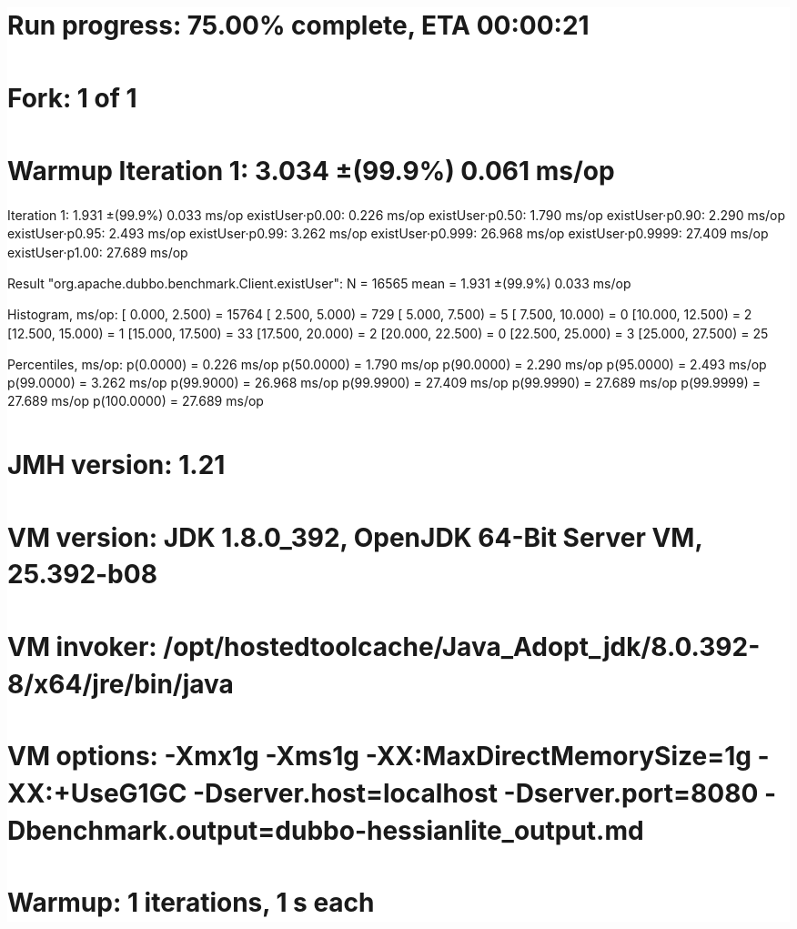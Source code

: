 # Run progress: 75.00% complete, ETA 00:00:21
# Fork: 1 of 1
# Warmup Iteration   1: 3.034 ±(99.9%) 0.061 ms/op
Iteration   1: 1.931 ±(99.9%) 0.033 ms/op
                 existUser·p0.00:   0.226 ms/op
                 existUser·p0.50:   1.790 ms/op
                 existUser·p0.90:   2.290 ms/op
                 existUser·p0.95:   2.493 ms/op
                 existUser·p0.99:   3.262 ms/op
                 existUser·p0.999:  26.968 ms/op
                 existUser·p0.9999: 27.409 ms/op
                 existUser·p1.00:   27.689 ms/op



Result "org.apache.dubbo.benchmark.Client.existUser":
  N = 16565
  mean =      1.931 ±(99.9%) 0.033 ms/op

  Histogram, ms/op:
    [ 0.000,  2.500) = 15764 
    [ 2.500,  5.000) = 729 
    [ 5.000,  7.500) = 5 
    [ 7.500, 10.000) = 0 
    [10.000, 12.500) = 2 
    [12.500, 15.000) = 1 
    [15.000, 17.500) = 33 
    [17.500, 20.000) = 2 
    [20.000, 22.500) = 0 
    [22.500, 25.000) = 3 
    [25.000, 27.500) = 25 

  Percentiles, ms/op:
      p(0.0000) =      0.226 ms/op
     p(50.0000) =      1.790 ms/op
     p(90.0000) =      2.290 ms/op
     p(95.0000) =      2.493 ms/op
     p(99.0000) =      3.262 ms/op
     p(99.9000) =     26.968 ms/op
     p(99.9900) =     27.409 ms/op
     p(99.9990) =     27.689 ms/op
     p(99.9999) =     27.689 ms/op
    p(100.0000) =     27.689 ms/op


# JMH version: 1.21
# VM version: JDK 1.8.0_392, OpenJDK 64-Bit Server VM, 25.392-b08
# VM invoker: /opt/hostedtoolcache/Java_Adopt_jdk/8.0.392-8/x64/jre/bin/java
# VM options: -Xmx1g -Xms1g -XX:MaxDirectMemorySize=1g -XX:+UseG1GC -Dserver.host=localhost -Dserver.port=8080 -Dbenchmark.output=dubbo-hessianlite_output.md
# Warmup: 1 iterations, 1 s each